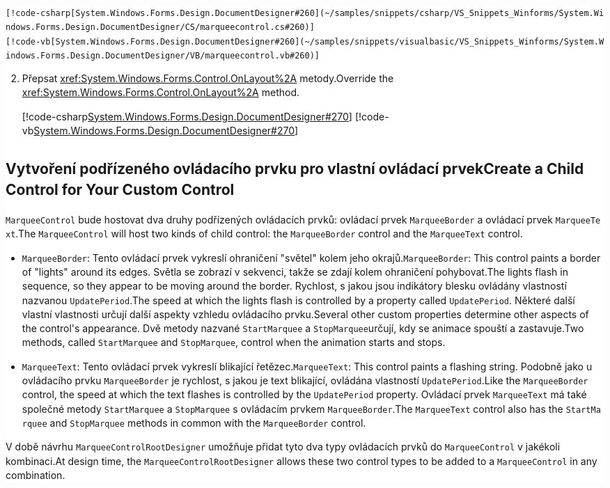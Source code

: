     [!code-csharp[System.Windows.Forms.Design.DocumentDesigner#260](~/samples/snippets/csharp/VS_Snippets_Winforms/System.Windows.Forms.Design.DocumentDesigner/CS/marqueecontrol.cs#260)]
    [!code-vb[System.Windows.Forms.Design.DocumentDesigner#260](~/samples/snippets/visualbasic/VS_Snippets_Winforms/System.Windows.Forms.Design.DocumentDesigner/VB/marqueecontrol.vb#260)]

2. <span data-ttu-id="bd5e4-202">Přepsat <xref:System.Windows.Forms.Control.OnLayout%2A> metody.</span><span class="sxs-lookup"><span data-stu-id="bd5e4-202">Override the <xref:System.Windows.Forms.Control.OnLayout%2A> method.</span></span>

    [!code-csharp[System.Windows.Forms.Design.DocumentDesigner#270](~/samples/snippets/csharp/VS_Snippets_Winforms/System.Windows.Forms.Design.DocumentDesigner/CS/marqueecontrol.cs#270)]
    [!code-vb[System.Windows.Forms.Design.DocumentDesigner#270](~/samples/snippets/visualbasic/VS_Snippets_Winforms/System.Windows.Forms.Design.DocumentDesigner/VB/marqueecontrol.vb#270)]

## <a name="create-a-child-control-for-your-custom-control"></a><span data-ttu-id="bd5e4-203">Vytvoření podřízeného ovládacího prvku pro vlastní ovládací prvek</span><span class="sxs-lookup"><span data-stu-id="bd5e4-203">Create a Child Control for Your Custom Control</span></span>

<span data-ttu-id="bd5e4-204">`MarqueeControl` bude hostovat dva druhy podřízených ovládacích prvků: ovládací prvek `MarqueeBorder` a ovládací prvek `MarqueeText`.</span><span class="sxs-lookup"><span data-stu-id="bd5e4-204">The `MarqueeControl` will host two kinds of child control: the `MarqueeBorder` control and the `MarqueeText` control.</span></span>

- <span data-ttu-id="bd5e4-205">`MarqueeBorder`: Tento ovládací prvek vykreslí ohraničení "světel" kolem jeho okrajů.</span><span class="sxs-lookup"><span data-stu-id="bd5e4-205">`MarqueeBorder`: This control paints a border of "lights" around its edges.</span></span> <span data-ttu-id="bd5e4-206">Světla se zobrazí v sekvenci, takže se zdají kolem ohraničení pohybovat.</span><span class="sxs-lookup"><span data-stu-id="bd5e4-206">The lights flash in sequence, so they appear to be moving around the border.</span></span> <span data-ttu-id="bd5e4-207">Rychlost, s jakou jsou indikátory blesku ovládány vlastností nazvanou `UpdatePeriod`.</span><span class="sxs-lookup"><span data-stu-id="bd5e4-207">The speed at which the lights flash is controlled by a property called `UpdatePeriod`.</span></span> <span data-ttu-id="bd5e4-208">Některé další vlastní vlastnosti určují další aspekty vzhledu ovládacího prvku.</span><span class="sxs-lookup"><span data-stu-id="bd5e4-208">Several other custom properties determine other aspects of the control's appearance.</span></span> <span data-ttu-id="bd5e4-209">Dvě metody nazvané `StartMarquee` a `StopMarquee`určují, kdy se animace spouští a zastavuje.</span><span class="sxs-lookup"><span data-stu-id="bd5e4-209">Two methods, called `StartMarquee` and `StopMarquee`, control when the animation starts and stops.</span></span>

- <span data-ttu-id="bd5e4-210">`MarqueeText`: Tento ovládací prvek vykreslí blikající řetězec.</span><span class="sxs-lookup"><span data-stu-id="bd5e4-210">`MarqueeText`: This control paints a flashing string.</span></span> <span data-ttu-id="bd5e4-211">Podobně jako u ovládacího prvku `MarqueeBorder` je rychlost, s jakou je text blikající, ovládána vlastností `UpdatePeriod`.</span><span class="sxs-lookup"><span data-stu-id="bd5e4-211">Like the `MarqueeBorder` control, the speed at which the text flashes is controlled by the `UpdatePeriod` property.</span></span> <span data-ttu-id="bd5e4-212">Ovládací prvek `MarqueeText` má také společné metody `StartMarquee` a `StopMarquee` s ovládacím prvkem `MarqueeBorder`.</span><span class="sxs-lookup"><span data-stu-id="bd5e4-212">The `MarqueeText` control also has the `StartMarquee` and `StopMarquee` methods in common with the `MarqueeBorder` control.</span></span>

<span data-ttu-id="bd5e4-213">V době návrhu `MarqueeControlRootDesigner` umožňuje přidat tyto dva typy ovládacích prvků do `MarqueeControl` v jakékoli kombinaci.</span><span class="sxs-lookup"><span data-stu-id="bd5e4-213">At design time, the `MarqueeControlRootDesigner` allows these two control types to be added to a `MarqueeControl` in any combination.</span></span>
